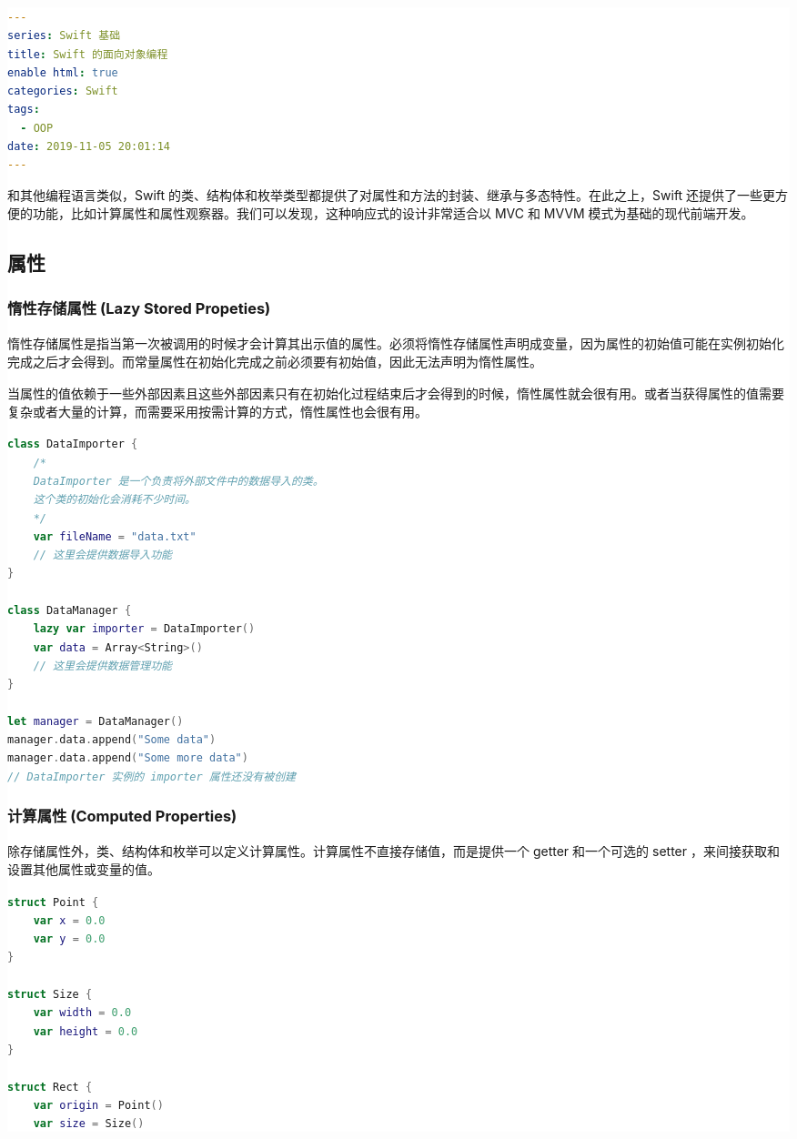 ```yaml
---
series: Swift 基础
title: Swift 的面向对象编程
enable html: true
categories: Swift
tags:
  - OOP
date: 2019-11-05 20:01:14
---
```


和其他编程语言类似，Swift 的类、结构体和枚举类型都提供了对属性和方法的封装、继承与多态特性。在此之上，Swift 还提供了一些更方便的功能，比如计算属性和属性观察器。我们可以发现，这种响应式的设计非常适合以 MVC 和 MVVM 模式为基础的现代前端开发。



## 属性

### 惰性存储属性 (Lazy Stored Propeties)

惰性存储属性是指当第一次被调用的时候才会计算其出示值的属性。必须将惰性存储属性声明成变量，因为属性的初始值可能在实例初始化完成之后才会得到。而常量属性在初始化完成之前必须要有初始值，因此无法声明为惰性属性。

当属性的值依赖于一些外部因素且这些外部因素只有在初始化过程结束后才会得到的时候，惰性属性就会很有用。或者当获得属性的值需要复杂或者大量的计算，而需要采用按需计算的方式，惰性属性也会很有用。

```swift
class DataImporter {
    /*
    DataImporter 是一个负责将外部文件中的数据导入的类。
    这个类的初始化会消耗不少时间。
    */
    var fileName = "data.txt"
    // 这里会提供数据导入功能
}

class DataManager {
    lazy var importer = DataImporter()
    var data = Array<String>()
    // 这里会提供数据管理功能
}

let manager = DataManager()
manager.data.append("Some data")
manager.data.append("Some more data")
// DataImporter 实例的 importer 属性还没有被创建
```

### 计算属性 (Computed Properties)

除存储属性外，类、结构体和枚举可以定义计算属性。计算属性不直接存储值，而是提供一个 getter 和一个可选的 setter ，来间接获取和设置其他属性或变量的值。

```swift
struct Point {
    var x = 0.0
    var y = 0.0
}

struct Size {
    var width = 0.0
    var height = 0.0
}

struct Rect {
    var origin = Point()
    var size = Size()
```